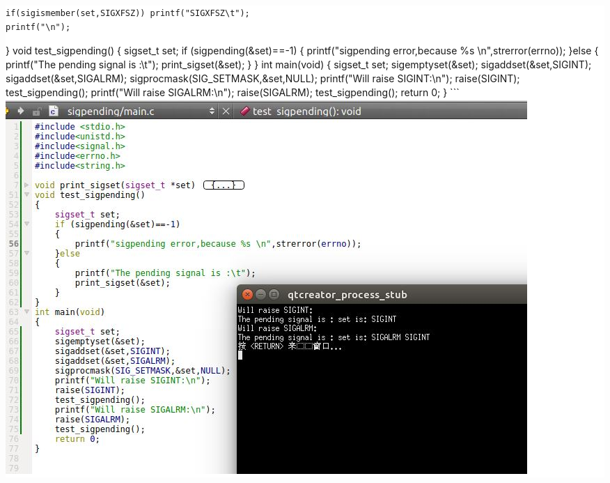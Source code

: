     if(sigismember(set,SIGXFSZ)) printf("SIGXFSZ\t");
    printf("\n");
}
void test_sigpending()
{
    sigset_t set;
    if (sigpending(&set)==-1)
    {
        printf("sigpending error,because %s \n",strerror(errno));
    }else
    {
        printf("The pending signal is :\t");
        print_sigset(&set);
    }
}
int main(void)
{
    sigset_t set;
    sigemptyset(&set);
    sigaddset(&set,SIGINT);
    sigaddset(&set,SIGALRM);
    sigprocmask(SIG_SETMASK,&set,NULL);
    printf("Will raise SIGINT:\n");
    raise(SIGINT);
    test_sigpending();
    printf("Will raise SIGALRM:\n");
    raise(SIGALRM);
    test_sigpending();
    return 0;
}
	```
	![sigpending](../imgs/APUE/sigpending.JPG)
